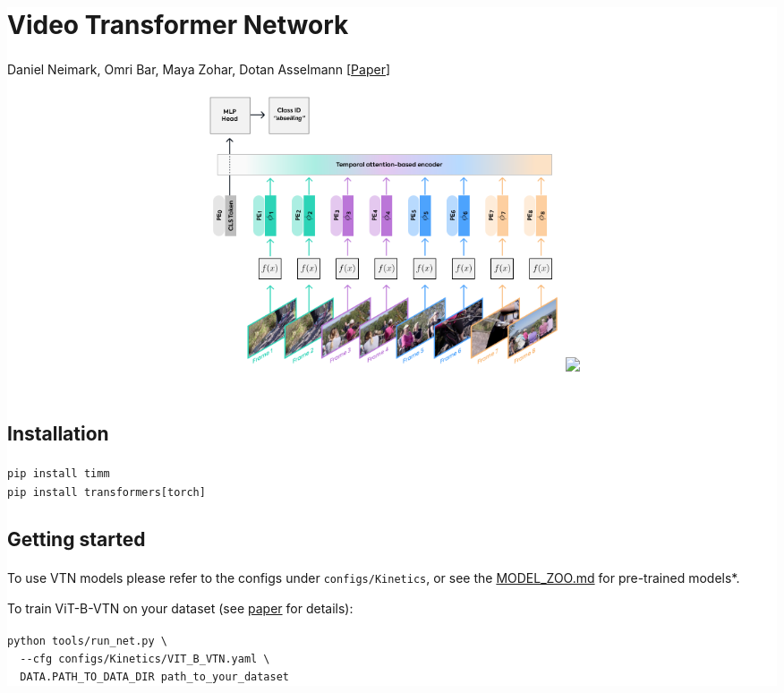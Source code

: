 # Video Transformer Network
Daniel Neimark, Omri Bar, Maya Zohar, Dotan Asselmann [[Paper](https://arxiv.org/abs/2102.00719)]

<div align="center">
  <img src="fig/arch.png" width="400px" />
  <img src="fig/vtn_demo.gif" width="400px" />
</div>
<br/>


## Installation
```
pip install timm
pip install transformers[torch]
```

## Getting started
To use VTN models please refer to the configs under `configs/Kinetics`, or see 
the [MODEL_ZOO.md](https://github.com/bomri/SlowFast/blob/master/MODEL_ZOO.md#vtn-model-details-in-projectsvtn) 
for pre-trained models*.

To train ViT-B-VTN on your dataset (see [paper](https://arxiv.org/abs/2102.00719) for details): 
```
python tools/run_net.py \
  --cfg configs/Kinetics/VIT_B_VTN.yaml \
  DATA.PATH_TO_DATA_DIR path_to_your_dataset
```
